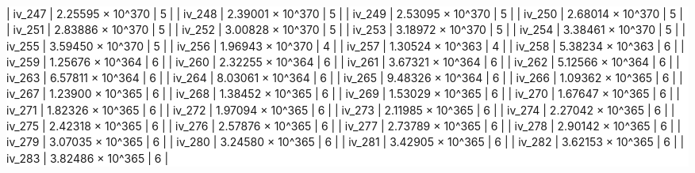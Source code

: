 | iv_247 | 2.25595 × 10^370 | 5 |
| iv_248 | 2.39001 × 10^370 | 5 |
| iv_249 | 2.53095 × 10^370 | 5 |
| iv_250 | 2.68014 × 10^370 | 5 |
| iv_251 | 2.83886 × 10^370 | 5 |
| iv_252 | 3.00828 × 10^370 | 5 |
| iv_253 | 3.18972 × 10^370 | 5 |
| iv_254 | 3.38461 × 10^370 | 5 |
| iv_255 | 3.59450 × 10^370 | 5 |
| iv_256 | 1.96943 × 10^370 | 4 |
| iv_257 | 1.30524 × 10^363 | 4 |
| iv_258 | 5.38234 × 10^363 | 6 |
| iv_259 | 1.25676 × 10^364 | 6 |
| iv_260 | 2.32255 × 10^364 | 6 |
| iv_261 | 3.67321 × 10^364 | 6 |
| iv_262 | 5.12566 × 10^364 | 6 |
| iv_263 | 6.57811 × 10^364 | 6 |
| iv_264 | 8.03061 × 10^364 | 6 |
| iv_265 | 9.48326 × 10^364 | 6 |
| iv_266 | 1.09362 × 10^365 | 6 |
| iv_267 | 1.23900 × 10^365 | 6 |
| iv_268 | 1.38452 × 10^365 | 6 |
| iv_269 | 1.53029 × 10^365 | 6 |
| iv_270 | 1.67647 × 10^365 | 6 |
| iv_271 | 1.82326 × 10^365 | 6 |
| iv_272 | 1.97094 × 10^365 | 6 |
| iv_273 | 2.11985 × 10^365 | 6 |
| iv_274 | 2.27042 × 10^365 | 6 |
| iv_275 | 2.42318 × 10^365 | 6 |
| iv_276 | 2.57876 × 10^365 | 6 |
| iv_277 | 2.73789 × 10^365 | 6 |
| iv_278 | 2.90142 × 10^365 | 6 |
| iv_279 | 3.07035 × 10^365 | 6 |
| iv_280 | 3.24580 × 10^365 | 6 |
| iv_281 | 3.42905 × 10^365 | 6 |
| iv_282 | 3.62153 × 10^365 | 6 |
| iv_283 | 3.82486 × 10^365 | 6 |